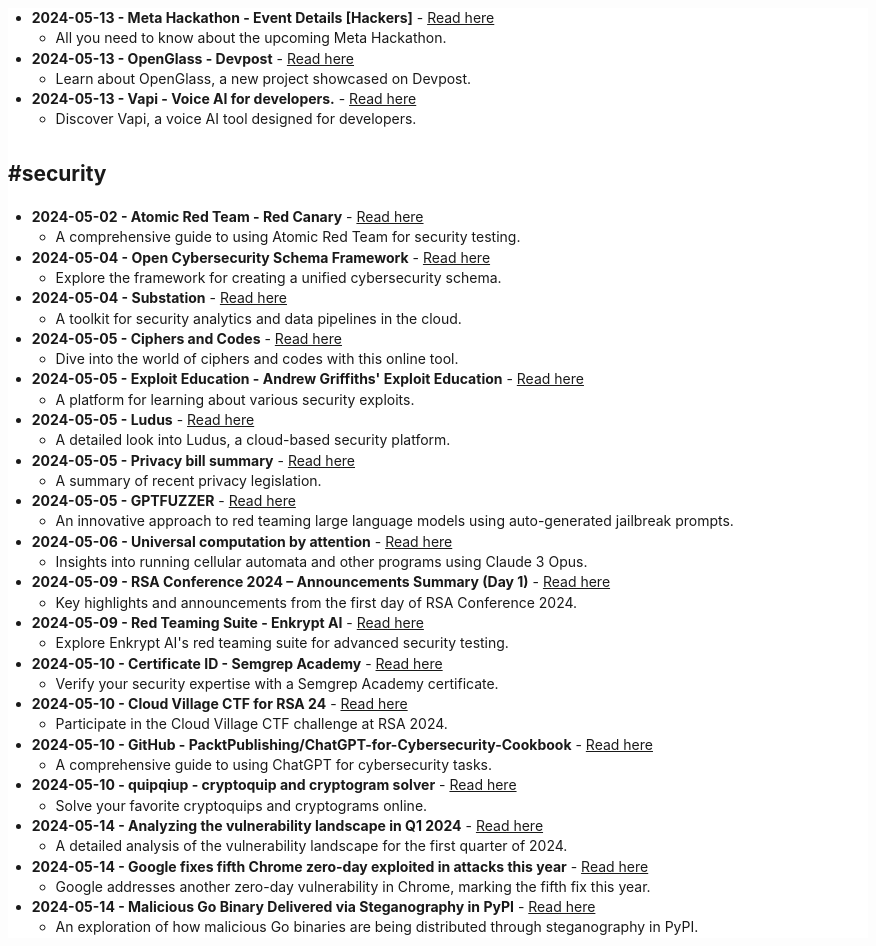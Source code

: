 - **2024-05-13 - Meta Hackathon - Event Details [Hackers]** - [Read here](https://cerebralvalley.notion.site/Meta-Hackathon-Event-Details-Hackers-2732d46e36fc4f1dadb61f5ac422a239#fb1138ee4577449eb1814172820c86ea)
  - All you need to know about the upcoming Meta Hackathon.
- **2024-05-13 - OpenGlass - Devpost** - [Read here](https://devpost.com/software/openglass)
  - Learn about OpenGlass, a new project showcased on Devpost.
- **2024-05-13 - Vapi - Voice AI for developers.** - [Read here](https://vapi.ai/)
  - Discover Vapi, a voice AI tool designed for developers.

## #security
- **2024-05-02 - Atomic Red Team - Red Canary** - [Read here](https://redcanary.com/atomic-red-team/)
  - A comprehensive guide to using Atomic Red Team for security testing.
- **2024-05-04 - Open Cybersecurity Schema Framework** - [Read here](https://github.com/ocsf)
  - Explore the framework for creating a unified cybersecurity schema.
- **2024-05-04 - Substation** - [Read here](https://github.com/brexhq/substation)
  - A toolkit for security analytics and data pipelines in the cloud.
- **2024-05-05 - Ciphers and Codes** - [Read here](https://rumkin.com/tools/cipher/)
  - Dive into the world of ciphers and codes with this online tool.
- **2024-05-05 - Exploit Education - Andrew Griffiths' Exploit Education** - [Read here](https://exploit.education/)
  - A platform for learning about various security exploits.
- **2024-05-05 - Ludus** - [Read here](https://docs.ludus.cloud/)
  - A detailed look into Ludus, a cloud-based security platform.
- **2024-05-05 - Privacy bill summary** - [Read here](https://www.commerce.senate.gov/services/files/E7D2864C-64C3-49D3-BC1E-6AB41DE863F5)
  - A summary of recent privacy legislation.
- **2024-05-05 - GPTFUZZER** - [Read here](https://arxiv.org/abs/2309.10253)
  - An innovative approach to red teaming large language models using auto-generated jailbreak prompts.
- **2024-05-06 - Universal computation by attention** - [Read here](https://twitter.com/ctjlewis/status/1786948443472339247)
  - Insights into running cellular automata and other programs using Claude 3 Opus.
- **2024-05-09 - RSA Conference 2024 – Announcements Summary (Day 1)** - [Read here](https://www.securityweek.com/rsa-conference-2024-announcements-summary-day-1/?utm_source=tldrinfosec)
  - Key highlights and announcements from the first day of RSA Conference 2024.
- **2024-05-09 - Red Teaming Suite - Enkrypt AI** - [Read here](https://enkryptai-redteaming-demo.vercel.app/)
  - Explore Enkrypt AI's red teaming suite for advanced security testing.
- **2024-05-10 - Certificate ID - Semgrep Academy** - [Read here](https://academy.semgrep.dev/certificates/bn3s4umj37)
  - Verify your security expertise with a Semgrep Academy certificate.
- **2024-05-10 - Cloud Village CTF for RSA 24** - [Read here](https://cloudvillagectf.instasecure.io/)
  - Participate in the Cloud Village CTF challenge at RSA 2024.
- **2024-05-10 - GitHub - PacktPublishing/ChatGPT-for-Cybersecurity-Cookbook** - [Read here](https://github.com/PacktPublishing/ChatGPT-for-Cybersecurity-Cookbook)
  - A comprehensive guide to using ChatGPT for cybersecurity tasks.
- **2024-05-10 - quipqiup - cryptoquip and cryptogram solver** - [Read here](https://www.quipqiup.com/#google_vignette)
  - Solve your favorite cryptoquips and cryptograms online.
- **2024-05-14 - Analyzing the vulnerability landscape in Q1 2024** - [Read here](https://securelist.com/vulnerability-report-q1-2024/112554/)
  - A detailed analysis of the vulnerability landscape for the first quarter of 2024.
- **2024-05-14 - Google fixes fifth Chrome zero-day exploited in attacks this year** - [Read here](https://www.bleepingcomputer.com/news/security/google-fixes-fifth-chrome-zero-day-vulnerability-exploited-in-attacks-in-2024/?utm_source=tldrinfosec)
  - Google addresses another zero-day vulnerability in Chrome, marking the fifth fix this year.
- **2024-05-14 - Malicious Go Binary Delivered via Steganography in PyPI** - [Read here](https://blog.phylum.io/malicious-go-binary-delivered-via-steganography-in-pypi/?utm_source=tldrinfosec)
  - An exploration of how malicious Go binaries are being distributed through steganography in PyPI.
